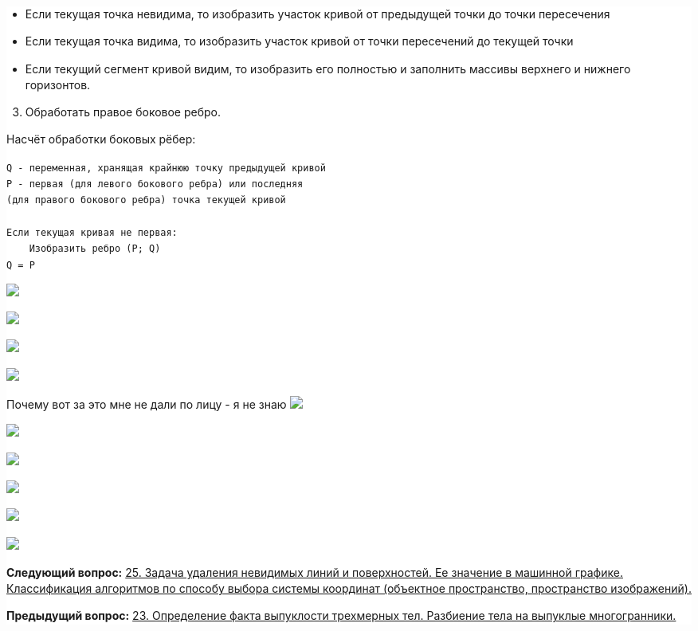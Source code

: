 - Если текущая точка невидима, то изобразить участок кривой от предыдущей точки до точки пересечения

- Если текущая точка видима, то изобразить участок кривой от точки пересечений до текущей точки

- Если текущий сегмент кривой видим, то изобразить его полностью и заполнить массивы верхнего и нижнего горизонтов.

3. Обработать правое боковое ребро.

Насчёт обработки боковых рёбер:
```
Q - переменная, хранящая крайнюю точку предыдущей кривой
P - первая (для левого бокового ребра) или последняя 
(для правого бокового ребра) точка текущей кривой

Если текущая кривая не первая:
    Изобразить ребро (P; Q)
Q = P
```

![](https://sun1-28.userapi.com/_YMCxEhRHyyUYbuAW0hH1KDv2gXoRXR9_0K1Gg/TSg94WRybPE.jpg)

![](https://sun1-20.userapi.com/fczhHv71LTxBspuzyRaB96BrCElrw-yR8o6Hew/1ewQZCPH8zc.jpg)

![](https://sun9-35.userapi.com/CvrqCe_J0x9RyZfyHRn53BjAdnxX27q3k6rbmA/NGZPAMd5PkM.jpg)

![](https://sun1-20.userapi.com/VCD6g7Y-5wyr2KfRqUnryaf9NioHjRKUBu6RHw/ERr2MTi-mYY.jpg)

Почему вот за это мне не дали по лицу - я не знаю
![](https://sun9-7.userapi.com/lE7OvmKaNsrTUcCf3y1H22FOEl-gw0Gm_jLVJg/hw11tNj0dkk.jpg)

![](https://sun1-92.userapi.com/C8GWCjiDCPu24o7UCpZS--9uKn9QFEMYva-K3w/X4YJHa9dIwY.jpg)

![](https://sun9-23.userapi.com/VDYmzqQKZxEmjOFnapBYhNUOndE8eNB2G3FsIQ/hjNsmHDf4YM.jpg)

![](https://sun1-28.userapi.com/WyKnY63aAo-sro5ew5v3aORnaJLc-oaY-SSYCg/BNq-5wzQUTg.jpg)

![](https://sun1-91.userapi.com/BICfX1YwXzbDWChjAQwsklF3eiINaAEZjNQPeg/C4RpehkgYls.jpg)

![](https://sun9-70.userapi.com/F60fAcK9wP2MgjQ28dATHJVJHZbJx-FvcSKDNQ/PQzYtReWfaU.jpg)

**Следующий вопрос:**  [25. Задача  удаления невидимых линий и поверхностей. Ее значение в машинной графике. Классификация алгоритмов по способу  выбора  системы  координат (объектное пространство,  пространство  изображений).](./exam25)


**Предыдущий вопрос:**  [23. Определение факта выпуклости трехмерных тел. Разбиение тела на  выпуклые многогранники.](./exam23)
